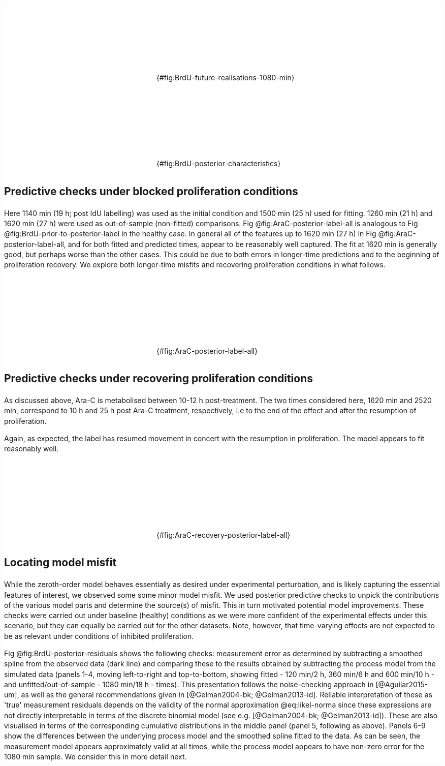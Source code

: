 ![Simulated realisations from prior (left) and posterior (right) predictive distributions (grey) for label data at the unfitted (out-of-sample) time 1080 min (18 h). Actual data are indicated by black lines. The model appears to give reasonable predictions capturing the main effects, but there is also clearly some misfit to be explored further.](../figures/figures_to_include/BrdU-future-realisations-1080-min-legend.pdf){#fig:BrdU-future-realisations-1080-min}

![Actual (smoothed) data (left, black box) and one replication based on the model (right; plotting the latent/measurement-error-free process) as visualised in the characteristic plane. This has been discretised and interpolated between the dotted lines to facilitate fair but coarse-grained comparisons. The model structure implies that there should be lines of constant colour tracing out curves with slopes inversely proportional to the migration velocities at that point. The model again captures a number of these key qualitative features, but also fits less well for the out-of-sample (above the horizontal gap at 600 min/10 h) data. There is little variability in the latent model process and so only one replication is shown.](../figures/figures_to_include/BrdU-posterior-characteristics.pdf){#fig:BrdU-posterior-characteristics}

## Predictive checks under blocked proliferation conditions
Here 1140 min (19 h; post IdU labelling) was used as the initial condition and 1500 min (25 h) used for fitting. 1260 min (21 h) and 1620 min (27 h) were used as out-of-sample (non-fitted) comparisons. Fig @fig:AraC-posterior-label-all is analogous to Fig @fig:BrdU-prior-to-posterior-label in the healthy case. In general all of the features up to 1620 min (27 h) in Fig @fig:AraC-posterior-label-all, and for both fitted and predicted times, appear to be reasonably well captured. The fit at 1620 min is generally good, but perhaps worse than the other cases. This could be due to both errors in longer-time predictions and to the beginning of proliferation recovery. We explore both longer-time misfits and recovering proliferation conditions in what follows.

![Simulated realisations from posterior predictive distributions (grey) for label data at 1140 min (initial condition), 1500 min (fitted time) and at two out-of-sample/unfitted times (1260 and 1620 min). The posterior distributions appear to adequately capture the actual label data (black).](../figures/figures_to_include/AraC-posterior-label-all-legend.pdf){#fig:AraC-posterior-label-all}

## Predictive checks under recovering proliferation conditions
As discussed above, Ara-C is metabolised between 10-12 h post-treatment. The two times considered here, 1620 min and 2520 min, correspond to 10 h and 25 h post Ara-C treatment, respectively, i.e to the end of the effect and after the resumption of proliferation. 

Again, as expected, the label has resumed movement in concert with the resumption in proliferation. The model appears to fit reasonably well.


![Simulated realisations from posterior predictive distributions (grey) for label data at 1620 min (initial condition) and 2520 min (fitted). These indicate that proliferation has resumed, consistent with the time taken to metabolise Ara-C - see the main text for more detail.](../figures/figures_to_include/AraC-recovery-prior-to-posterior-label-legend.pdf){#fig:AraC-recovery-posterior-label-all}


## Locating model misfit
While the zeroth-order model behaves essentially as desired under experimental perturbation, and is likely capturing the essential features of interest, we observed some some minor model misfit. We used posterior predictive checks to unpick the contributions of the various model parts and determine the source(s) of misfit. This in turn motivated potential model improvements. These checks were carried out under baseline (healthy) conditions as we were more confident of the experimental effects under this scenario, but they can equally be carried out for the other datasets. Note, however, that time-varying effects are not expected to be as relevant under conditions of inhibited proliferation.

Fig @fig:BrdU-posterior-residuals shows the following checks: measurement error as determined by subtracting a smoothed spline from the observed data (dark line) and comparing these to the results obtained by subtracting the process model from the simulated data (panels 1-4, moving left-to-right and top-to-bottom, showing fitted - 120 min/2 h, 360 min/6 h and 600 min/10 h - and unfitted/out-of-sample - 1080 min/18 h - times). This presentation follows the noise-checking approach in [@Aguilar2015-um], as well as the general recommendations given in [@Gelman2004-bk; @Gelman2013-id]. Reliable interpretation of these as 'true' measurement residuals depends on the validity of the normal approximation @eq:likel-norma since these expressions are not directly interpretable in terms of the discrete binomial model (see e.g. [@Gelman2004-bk; @Gelman2013-id]). These are also visualised in terms of the corresponding cumulative distributions in the middle panel (panel 5, following as above). Panels 6-9 show the differences between the underlying process model and the smoothed spline fitted to the data. As can be seen, the measurement model appears approximately valid at all times, while the process model appears to have non-zero error for the 1080 min sample. We consider this in more detail next.
